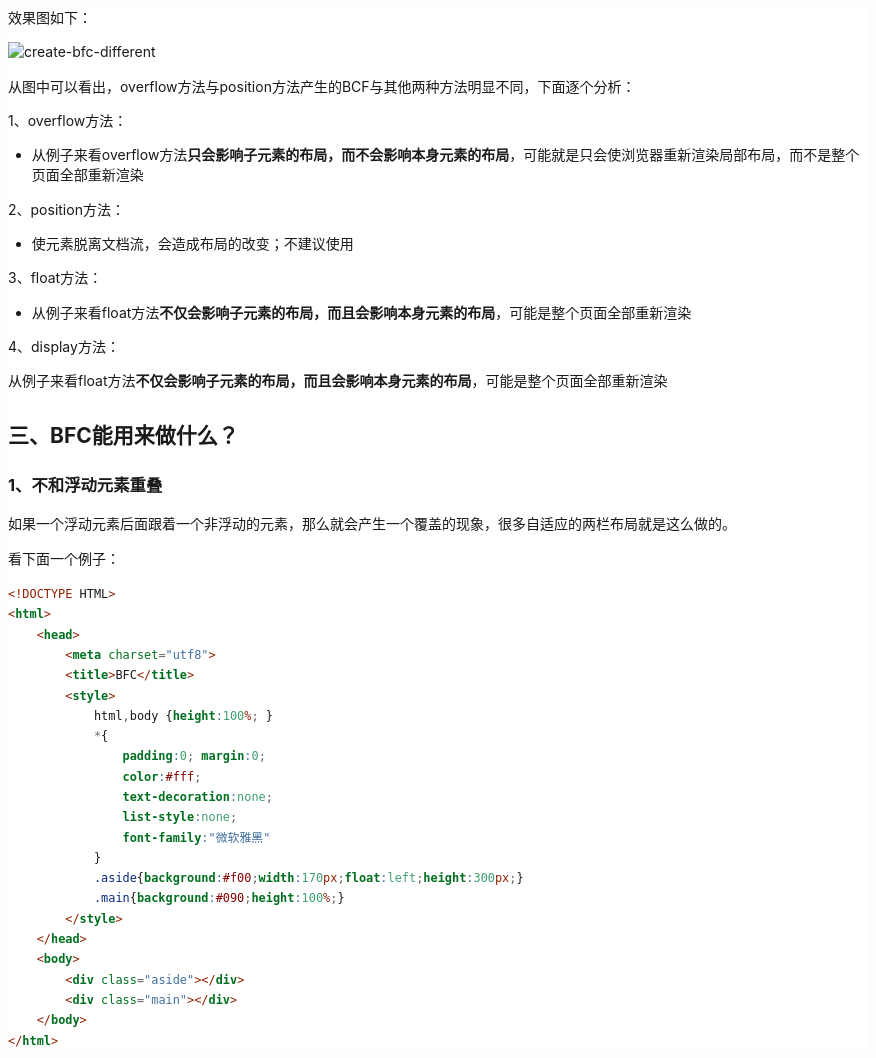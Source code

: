 效果图如下：

![create-bfc-different](/asset/images/article/create-bfc-different.jpg)


从图中可以看出，overflow方法与position方法产生的BCF与其他两种方法明显不同，下面逐个分析：

1、overflow方法：

- 从例子来看overflow方法**只会影响子元素的布局，而不会影响本身元素的布局**，可能就是只会使浏览器重新渲染局部布局，而不是整个页面全部重新渲染

2、position方法：

- 使元素脱离文档流，会造成布局的改变；不建议使用

3、float方法：

- 从例子来看float方法**不仅会影响子元素的布局，而且会影响本身元素的布局**，可能是整个页面全部重新渲染

4、display方法：

从例子来看float方法**不仅会影响子元素的布局，而且会影响本身元素的布局**，可能是整个页面全部重新渲染


## 三、BFC能用来做什么？

### 1、不和浮动元素重叠

如果一个浮动元素后面跟着一个非浮动的元素，那么就会产生一个覆盖的现象，很多自适应的两栏布局就是这么做的。

看下面一个例子：

```html
<!DOCTYPE HTML>
<html>
	<head>
		<meta charset="utf8">
		<title>BFC</title>
		<style>
			html,body {height:100%; }
			*{ 
				padding:0; margin:0; 
				color:#fff; 
				text-decoration:none; 
				list-style:none; 
				font-family:"微软雅黑" 
			}
			.aside{background:#f00;width:170px;float:left;height:300px;}
			.main{background:#090;height:100%;}
		</style>
	</head>
	<body>
		<div class="aside"></div>
		<div class="main"></div>
	</body>
</html>
```
